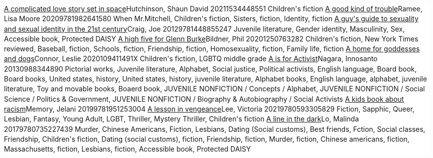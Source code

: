 <tr><td><a href="https://openlibrary.org/works/OL21967844W">A complicated love story set in space</a></td><td>Hutchinson, Shaun David</td>
        <td>2021</td><td>1534448551</td>    
        <td>Children's fiction</td>
        </tr>
        
<tr><td><a href="https://openlibrary.org/works/OL20064664W">A good kind of trouble</a></td><td>Ramee, Lisa Moore</td>
        <td>2020</td><td>9781982641580</td>    
        <td>When Mr.Mitchell, Children's fiction, Sisters, fiction, Identity, fiction</td>
        </tr>
        
<tr><td><a href="https://openlibrary.org/works/OL15942550W">A guy's guide to sexuality and sexual identity in the 21st century</a></td><td>Craig, Joe</td>
        <td>2012</td><td>9781448855247</td>    
        <td>Juvenile literature, Gender identity, Masculinity, Sex, Accessible book, Protected DAISY</td>
        </tr>
        
<tr><td><a href="https://openlibrary.org/works/OL20650601W">A high five for Glenn Burke</a></td><td>Bildner, Phil</td>
        <td>2020</td><td>1250763282</td>    
        <td>Children's fiction, New York Times reviewed, Baseball, fiction, Schools, fiction, Friendship, fiction, Homosexuality, fiction, Family life, fiction</td>
        </tr>
        
<tr><td><a href="https://openlibrary.org/works/OL20650610W">A home for goddesses and dogs</a></td><td>Connor, Leslie</td>
        <td>2020</td><td>109411491X</td>    
        <td>Children's fiction, LGBTQ middle grade</td>
        </tr>
        
<tr><td><a href="https://openlibrary.org/works/OL19670699W">A is for Activist</a></td><td>Nagara, Innosanto</td>
        <td>2013</td><td>0988344890</td>    
        <td>Pictorial works, Juvenile literature, Alphabet, Social justice, Political activists, English language, Board book, Board books, United states, history, United states, history, juvenile literature, Alphabet books, English language, alphabet, juvenile literature, Toy and movable books, Boaerd book, JUVENILE NONFICTION / Concepts / Alphabet, JUVENILE NONFICTION / Social Science / Politics & Government, JUVENILE NONFICTION / Biography & Autobiography / Social Activists</td>
        </tr>
        
<tr><td><a href="https://openlibrary.org/works/OL24361129W">A kids book about racism</a></td><td>Memory, Jelani</td>
        <td>2019</td><td>9781951253004</td>    
        <td></td>
        </tr>
        
<tr><td><a href="https://openlibrary.org/works/OL24821659W">A lesson in vengeance</a></td><td>Lee, Victoria</td>
        <td>2021</td><td>9780593305829</td>    
        <td>Fiction, Sapphic, Queer, Lesbian, Fantasy, Young Adult, LGBT, Thriller, Mystery Thriller, Children's fiction</td>
        </tr>
        
<tr><td><a href="https://openlibrary.org/works/OL19721849W">A line in the dark</a></td><td>Lo, Malinda</td>
        <td>2017</td><td>9780735227439</td>    
        <td>Murder, Chinese Americans, Fiction, Lesbians, Dating (Social customs), Best friends, Fction, Social classes, Friendship, Children's fiction, Dating (social customs), fiction, Friendship, fiction, Murder, fiction, Chinese americans, fiction, Massachusetts, fiction, Lesbians, fiction, Accessible book, Protected DAISY</td>
        </tr>
        